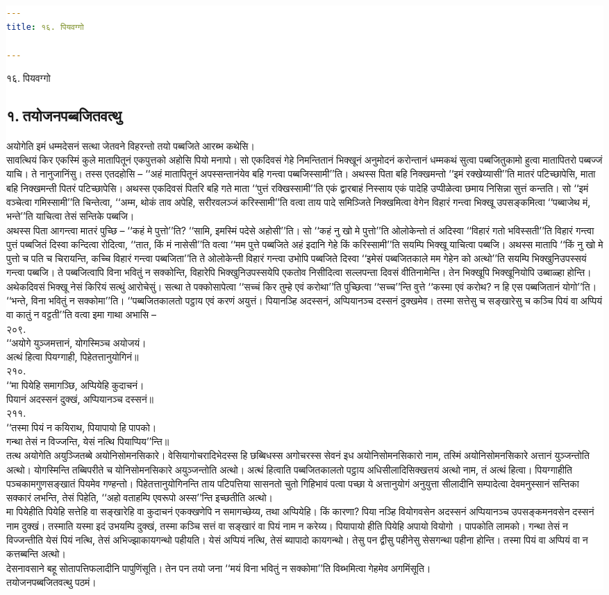 ```yaml
---
title: १६. पियवग्गो

---
```

१६. पियवग्गो  


## १. तयोजनपब्बजितवत्थु

अयोगेति इमं धम्मदेसनं सत्था जेतवने विहरन्तो तयो पब्बजिते आरब्भ कथेसि।  
सावत्थियं किर एकस्मिं कुले मातापितूनं एकपुत्तको अहोसि पियो मनापो। सो एकदिवसं गेहे निमन्तितानं भिक्खूनं अनुमोदनं करोन्तानं धम्मकथं सुत्वा पब्बजितुकामो हुत्वा मातापितरो पब्बज्जं याचि। ते नानुजानिंसु। तस्स एतदहोसि – ‘‘अहं मातापितूनं अपस्सन्तानंयेव बहि गन्त्वा पब्बजिस्सामी’’ति। अथस्स पिता बहि निक्खमन्तो ‘‘इमं रक्खेय्यासी’’ति मातरं पटिच्छापेसि, माता बहि निक्खमन्ती पितरं पटिच्छापेसि। अथस्स एकदिवसं पितरि बहि गते माता ‘‘पुत्तं रक्खिस्सामी’’ति एकं द्वारबाहं निस्साय एकं पादेहि उप्पीळेत्वा छमाय निसिन्ना सुत्तं कन्तति। सो ‘‘इमं वञ्चेत्वा गमिस्सामी’’ति चिन्तेत्वा, ‘‘अम्म, थोकं ताव अपेहि, सरीरवलञ्जं करिस्सामी’’ति वत्वा ताय पादे समिञ्जिते निक्खमित्वा वेगेन विहारं गन्त्वा भिक्खू उपसङ्कमित्वा ‘‘पब्बाजेथ मं, भन्ते’’ति याचित्वा तेसं सन्तिके पब्बजि।  
अथस्स पिता आगन्त्वा मातरं पुच्छि – ‘‘कहं मे पुत्तो’’ति? ‘‘सामि, इमस्मिं पदेसे अहोसी’’ति। सो ‘‘कहं नु खो मे पुत्तो’’ति ओलोकेन्तो तं अदिस्वा ‘‘विहारं गतो भविस्सती’’ति विहारं गन्त्वा पुत्तं पब्बजितं दिस्वा कन्दित्वा रोदित्वा, ‘‘तात, किं मं नासेसी’’ति वत्वा ‘‘मम पुत्ते पब्बजिते अहं इदानि गेहे किं करिस्सामी’’ति सयम्पि भिक्खू याचित्वा पब्बजि। अथस्स मातापि ‘‘किं नु खो मे पुत्तो च पति च चिरायन्ति, कच्चि विहारं गन्त्वा पब्बजिता’’ति ते ओलोकेन्ती विहारं गन्त्वा उभोपि पब्बजिते दिस्वा ‘‘इमेसं पब्बजितकाले मम गेहेन को अत्थो’’ति सयम्पि भिक्खुनिउपस्सयं गन्त्वा पब्बजि। ते पब्बजित्वापि विना भवितुं न सक्कोन्ति, विहारेपि भिक्खुनिउपस्सयेपि एकतोव निसीदित्वा सल्लपन्ता दिवसं वीतिनामेन्ति। तेन भिक्खूपि भिक्खूनियोपि उब्बाळ्हा होन्ति।  
अथेकदिवसं भिक्खू नेसं किरियं सत्थुं आरोचेसुं। सत्था ते पक्कोसापेत्वा ‘‘सच्चं किर तुम्हे एवं करोथा’’ति पुच्छित्वा ‘‘सच्च’’न्ति वुत्ते ‘‘कस्मा एवं करोथ? न हि एस पब्बजितानं योगो’’ति। ‘‘भन्ते, विना भवितुं न सक्कोमा’’ति। ‘‘पब्बजितकालतो पट्ठाय एवं करणं अयुत्तं। पियानञ्हि अदस्सनं, अप्पियानञ्च दस्सनं दुक्खमेव। तस्मा सत्तेसु च सङ्खारेसु च कञ्चि पियं वा अप्पियं वा कातुं न वट्टती’’ति वत्वा इमा गाथा अभासि –  
२०९.  
‘‘अयोगे युञ्जमत्तानं, योगस्मिञ्च अयोजयं।  
अत्थं हित्वा पियग्गाही, पिहेतत्तानुयोगिनं॥  
२१०.  
‘‘मा पियेहि समागञ्छि, अप्पियेहि कुदाचनं।  
पियानं अदस्सनं दुक्खं, अप्पियानञ्च दस्सनं॥  
२११.  
‘‘तस्मा पियं न कयिराथ, पियापायो हि पापको।  
गन्था तेसं न विज्जन्ति, येसं नत्थि पियाप्पिय’’न्ति॥  
तत्थ अयोगेति अयुञ्जितब्बे अयोनिसोमनसिकारे। वेसियागोचरादिभेदस्स हि छब्बिधस्स अगोचरस्स सेवनं इध अयोनिसोमनसिकारो नाम, तस्मिं अयोनिसोमनसिकारे अत्तानं युञ्जन्तोति अत्थो। योगस्मिन्ति तब्बिपरीते च योनिसोमनसिकारे अयुञ्जन्तोति अत्थो। अत्थं हित्वाति पब्बजितकालतो पट्ठाय अधिसीलादिसिक्खत्तयं अत्थो नाम, तं अत्थं हित्वा। पियग्गाहीति पञ्चकामगुणसङ्खातं पियमेव गण्हन्तो। पिहेतत्तानुयोगिनन्ति ताय पटिपत्तिया सासनतो चुतो गिहिभावं पत्वा पच्छा ये अत्तानुयोगं अनुयुत्ता सीलादीनि सम्पादेत्वा देवमनुस्सानं सन्तिका सक्कारं लभन्ति, तेसं पिहेति, ‘‘अहो वताहम्पि एवरूपो अस्स’’न्ति इच्छतीति अत्थो।  
मा पियेहीति पियेहि सत्तेहि वा सङ्खारेहि वा कुदाचनं एकक्खणेपि न समागच्छेय्य, तथा अप्पियेहि। किं कारणा? पिया नञ्हि वियोगवसेन अदस्सनं अप्पियानञ्च उपसङ्कमनवसेन दस्सनं नाम दुक्खं। तस्माति यस्मा इदं उभयम्पि दुक्खं, तस्मा कञ्चि सत्तं वा सङ्खारं वा पियं नाम न करेय्य। पियापायो हीति पियेहि अपायो वियोगो । पापकोति लामको। गन्था तेसं न विज्जन्तीति येसं पियं नत्थि, तेसं अभिज्झाकायगन्थो पहीयति। येसं अप्पियं नत्थि, तेसं ब्यापादो कायगन्थो। तेसु पन द्वीसु पहीनेसु सेसगन्था पहीना होन्ति। तस्मा पियं वा अप्पियं वा न कत्तब्बन्ति अत्थो।  
देसनावसाने बहू सोतापत्तिफलादीनि पापुणिंसूति। तेन पन तयो जना ‘‘मयं विना भवितुं न सक्कोमा’’ति विब्भमित्वा गेहमेव अगमिंसूति।  
तयोजनपब्बजितवत्थु पठमं।  
